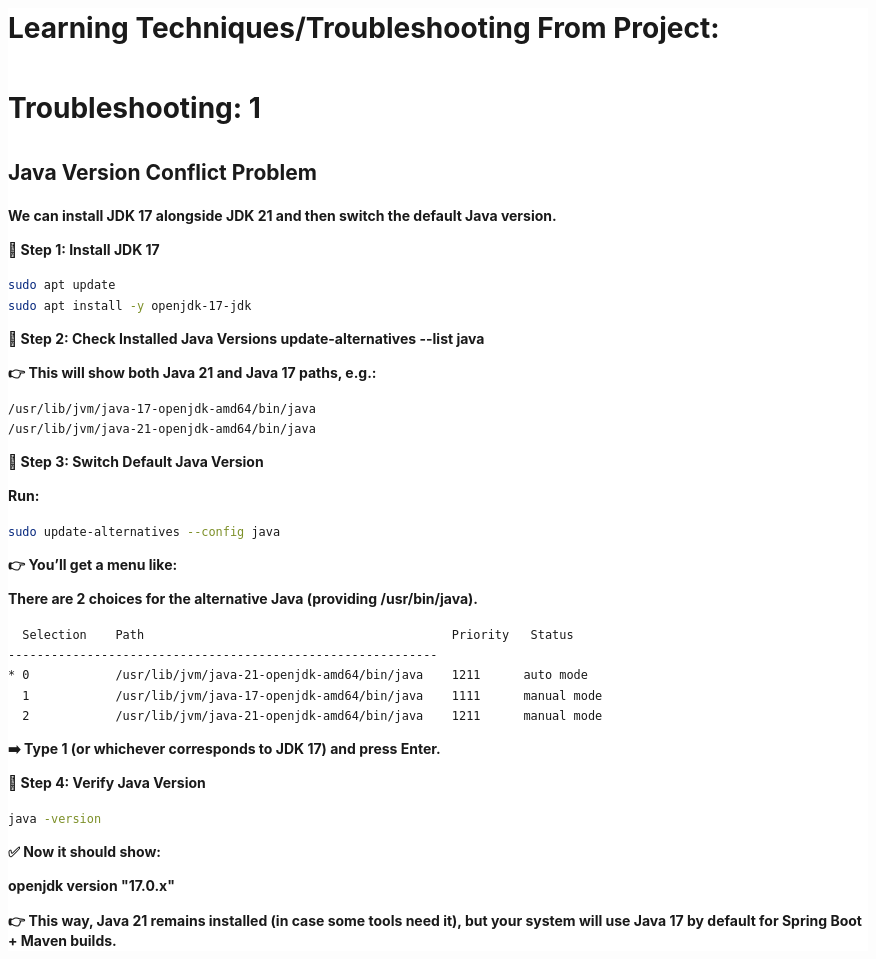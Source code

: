 # **Learning Techniques/Troubleshooting From Project:**


# Troubleshooting: 1
## Java Version Conflict Problem
**We can install JDK 17 alongside JDK 21 and then switch the default Java version.**

**🔹 Step 1: Install JDK 17**

```bash
sudo apt update
sudo apt install -y openjdk-17-jdk
```

**🔹 Step 2: Check Installed Java Versions
update-alternatives --list java**


**👉 This will show both Java 21 and Java 17 paths, e.g.:**

```bash
/usr/lib/jvm/java-17-openjdk-amd64/bin/java
/usr/lib/jvm/java-21-openjdk-amd64/bin/java
```
**🔹 Step 3: Switch Default Java Version**

**Run:**
```bash
sudo update-alternatives --config java
```

**👉 You’ll get a menu like:**

**There are 2 choices for the alternative Java (providing /usr/bin/java).**

```bash
  Selection    Path                                           Priority   Status
------------------------------------------------------------
* 0            /usr/lib/jvm/java-21-openjdk-amd64/bin/java    1211      auto mode
  1            /usr/lib/jvm/java-17-openjdk-amd64/bin/java    1111      manual mode
  2            /usr/lib/jvm/java-21-openjdk-amd64/bin/java    1211      manual mode
```

**➡️ Type 1 (or whichever corresponds to JDK 17) and press Enter.**

**🔹 Step 4: Verify Java Version**
```bash
java -version
```

**✅ Now it should show:**

**openjdk version "17.0.x"**


**👉 This way, Java 21 remains installed (in case some tools need it), but your system will use Java 17 by default for Spring Boot + Maven builds.**
